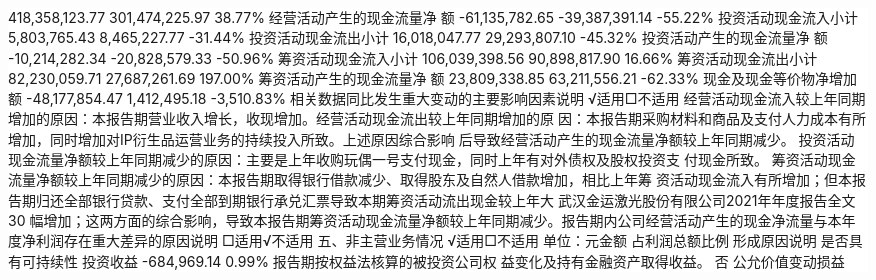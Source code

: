 418,358,123.77
301,474,225.97
38.77%
经营活动产生的现金流量净
额
-61,135,782.65
-39,387,391.14
-55.22%
投资活动现金流入小计
5,803,765.43
8,465,227.77
-31.44%
投资活动现金流出小计
16,018,047.77
29,293,807.10
-45.32%
投资活动产生的现金流量净
额
-10,214,282.34
-20,828,579.33
-50.96%
筹资活动现金流入小计
106,039,398.56
90,898,817.90
16.66%
筹资活动现金流出小计
82,230,059.71
27,687,261.69
197.00%
筹资活动产生的现金流量净
额
23,809,338.85
63,211,556.21
-62.33%
现金及现金等价物净增加额
-48,177,854.47
1,412,495.18
-3,510.83%
相关数据同比发生重大变动的主要影响因素说明
√适用□不适用
经营活动现金流入较上年同期增加的原因：本报告期营业收入增长，收现增加。经营活动现金流出较上年同期增加的原
因：本报告期采购材料和商品及支付人力成本有所增加，同时增加对IP衍生品运营业务的持续投入所致。上述原因综合影响
后导致经营活动产生的现金流量净额较上年同期减少。
投资活动现金流量净额较上年同期减少的原因：主要是上年收购玩偶一号支付现金，同时上年有对外债权及股权投资支
付现金所致。
筹资活动现金流量净额较上年同期减少的原因：本报告期取得银行借款减少、取得股东及自然人借款增加，相比上年筹
资活动现金流入有所增加；但本报告期归还全部银行贷款、支付全部到期银行承兑汇票导致本期筹资活动流出现金较上年大
武汉金运激光股份有限公司2021年年度报告全文
30
幅增加；这两方面的综合影响，导致本报告期筹资活动现金流量净额较上年同期减少。报告期内公司经营活动产生的现金净流量与本年度净利润存在重大差异的原因说明
□适用√不适用
五、非主营业务情况
√适用□不适用
单位：元金额
占利润总额比例
形成原因说明
是否具有可持续性
投资收益
-684,969.14
0.99%
报告期按权益法核算的被投资公司权
益变化及持有金融资产取得收益。
否
公允价值变动损益